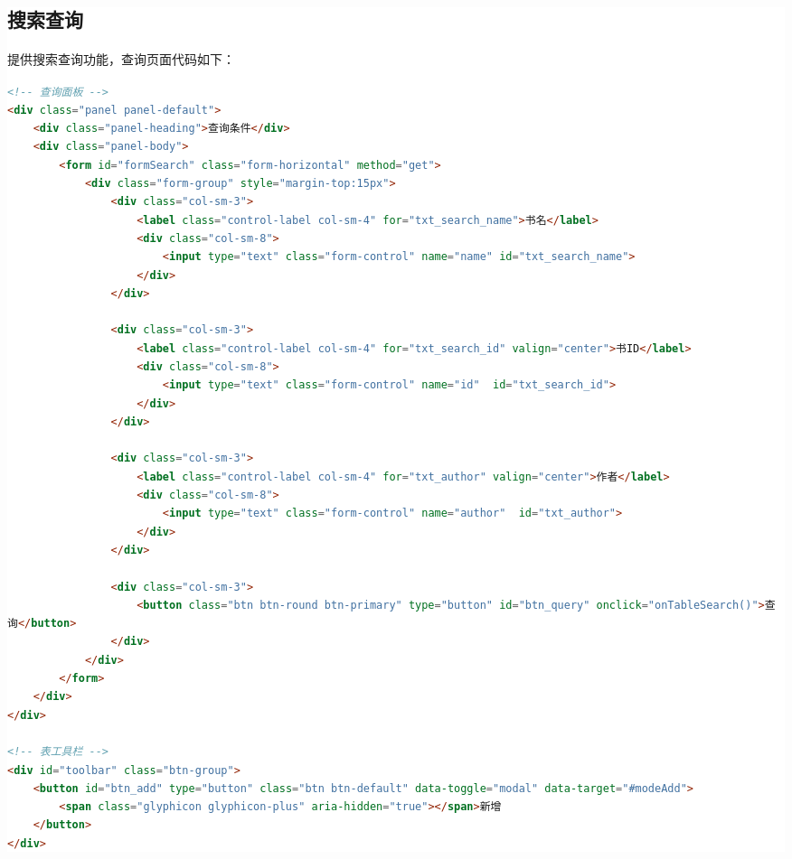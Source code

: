 ## 搜索查询

提供搜索查询功能，查询页面代码如下：

```html
<!-- 查询面板 -->
<div class="panel panel-default">
    <div class="panel-heading">查询条件</div>
    <div class="panel-body">
        <form id="formSearch" class="form-horizontal" method="get">
            <div class="form-group" style="margin-top:15px">
                <div class="col-sm-3">
                    <label class="control-label col-sm-4" for="txt_search_name">书名</label>
                    <div class="col-sm-8">
                        <input type="text" class="form-control" name="name" id="txt_search_name">
                    </div>
                </div>

                <div class="col-sm-3">
                    <label class="control-label col-sm-4" for="txt_search_id" valign="center">书ID</label>
                    <div class="col-sm-8">
                        <input type="text" class="form-control" name="id"  id="txt_search_id">
                    </div>
                </div>

                <div class="col-sm-3">
                    <label class="control-label col-sm-4" for="txt_author" valign="center">作者</label>
                    <div class="col-sm-8">
                        <input type="text" class="form-control" name="author"  id="txt_author">
                    </div>
                </div>

                <div class="col-sm-3">
                    <button class="btn btn-round btn-primary" type="button" id="btn_query" onclick="onTableSearch()">查询</button>
                </div>
            </div>
        </form>
    </div>
</div>

<!-- 表工具栏 -->
<div id="toolbar" class="btn-group">
    <button id="btn_add" type="button" class="btn btn-default" data-toggle="modal" data-target="#modeAdd">
        <span class="glyphicon glyphicon-plus" aria-hidden="true"></span>新增
    </button>
</div>
```
